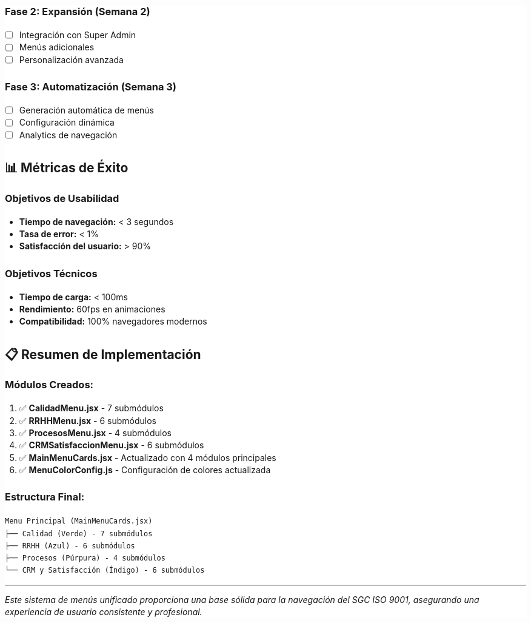 ### **Fase 2: Expansión (Semana 2)**
- [ ] Integración con Super Admin
- [ ] Menús adicionales
- [ ] Personalización avanzada

### **Fase 3: Automatización (Semana 3)**
- [ ] Generación automática de menús
- [ ] Configuración dinámica
- [ ] Analytics de navegación

## 📊 Métricas de Éxito

### **Objetivos de Usabilidad**
- **Tiempo de navegación:** < 3 segundos
- **Tasa de error:** < 1%
- **Satisfacción del usuario:** > 90%

### **Objetivos Técnicos**
- **Tiempo de carga:** < 100ms
- **Rendimiento:** 60fps en animaciones
- **Compatibilidad:** 100% navegadores modernos

## 📋 Resumen de Implementación

### **Módulos Creados:**
1. ✅ **CalidadMenu.jsx** - 7 submódulos
2. ✅ **RRHHMenu.jsx** - 6 submódulos  
3. ✅ **ProcesosMenu.jsx** - 4 submódulos
4. ✅ **CRMSatisfaccionMenu.jsx** - 6 submódulos
5. ✅ **MainMenuCards.jsx** - Actualizado con 4 módulos principales
6. ✅ **MenuColorConfig.js** - Configuración de colores actualizada

### **Estructura Final:**
```
Menu Principal (MainMenuCards.jsx)
├── Calidad (Verde) - 7 submódulos
├── RRHH (Azul) - 6 submódulos
├── Procesos (Púrpura) - 4 submódulos
└── CRM y Satisfacción (Índigo) - 6 submódulos
```

---

*Este sistema de menús unificado proporciona una base sólida para la navegación del SGC ISO 9001, asegurando una experiencia de usuario consistente y profesional.*
